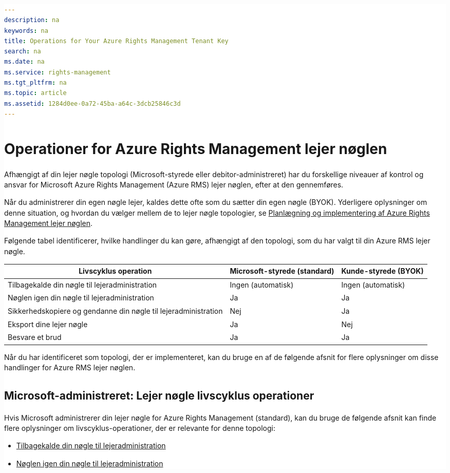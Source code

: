 ```yaml
---
description: na
keywords: na
title: Operations for Your Azure Rights Management Tenant Key
search: na
ms.date: na
ms.service: rights-management
ms.tgt_pltfrm: na
ms.topic: article
ms.assetid: 1284d0ee-0a72-45ba-a64c-3dcb25846c3d
---
```

# Operationer for Azure Rights Management lejer n&#248;glen
Afhængigt af din lejer nøgle topologi (Microsoft-styrede eller debitor-administreret) har du forskellige niveauer af kontrol og ansvar for Microsoft Azure Rights Management (Azure RMS) lejer nøglen, efter at den gennemføres.

Når du administrerer din egen nøgle lejer, kaldes dette ofte som du sætter din egen nøgle (BYOK). Yderligere oplysninger om denne situation, og hvordan du vælger mellem de to lejer nøgle topologier, se [Planlægning og implementering af Azure Rights Management lejer nøglen](../Topic/Planning_and_Implementing_Your_Azure_Rights_Management_Tenant_Key.md).

Følgende tabel identificerer, hvilke handlinger du kan gøre, afhængigt af den topologi, som du har valgt til din Azure RMS lejer nøgle.

|Livscyklus operation|Microsoft-styrede (standard)|Kunde-styrede (BYOK)|
|------------------------|--------------------------------|------------------------|
|Tilbagekalde din nøgle til lejeradministration|Ingen (automatisk)|Ingen (automatisk)|
|Nøglen igen din nøgle til lejeradministration|Ja|Ja|
|Sikkerhedskopiere og gendanne din nøgle til lejeradministration|Nej|Ja|
|Eksport dine lejer nøgle|Ja|Nej|
|Besvare et brud|Ja|Ja|
Når du har identificeret som topologi, der er implementeret, kan du bruge en af de følgende afsnit for flere oplysninger om disse handlinger for Azure RMS lejer nøglen.

## <a name="BKMK_MSManagedOperations"></a>Microsoft-administreret: Lejer nøgle livscyklus operationer
Hvis Microsoft administrerer din lejer nøgle for Azure Rights Management (standard), kan du bruge de følgende afsnit kan finde flere oplysninger om livscyklus-operationer, der er relevante for denne topologi:

-   [Tilbagekalde din nøgle til lejeradministration](../Topic/Operations_for_Your_Azure_Rights_Management_Tenant_Key.md#BKMK_MSRevoke)

-   [Nøglen igen din nøgle til lejeradministration](../Topic/Operations_for_Your_Azure_Rights_Management_Tenant_Key.md#BKMK_MSRekey)
